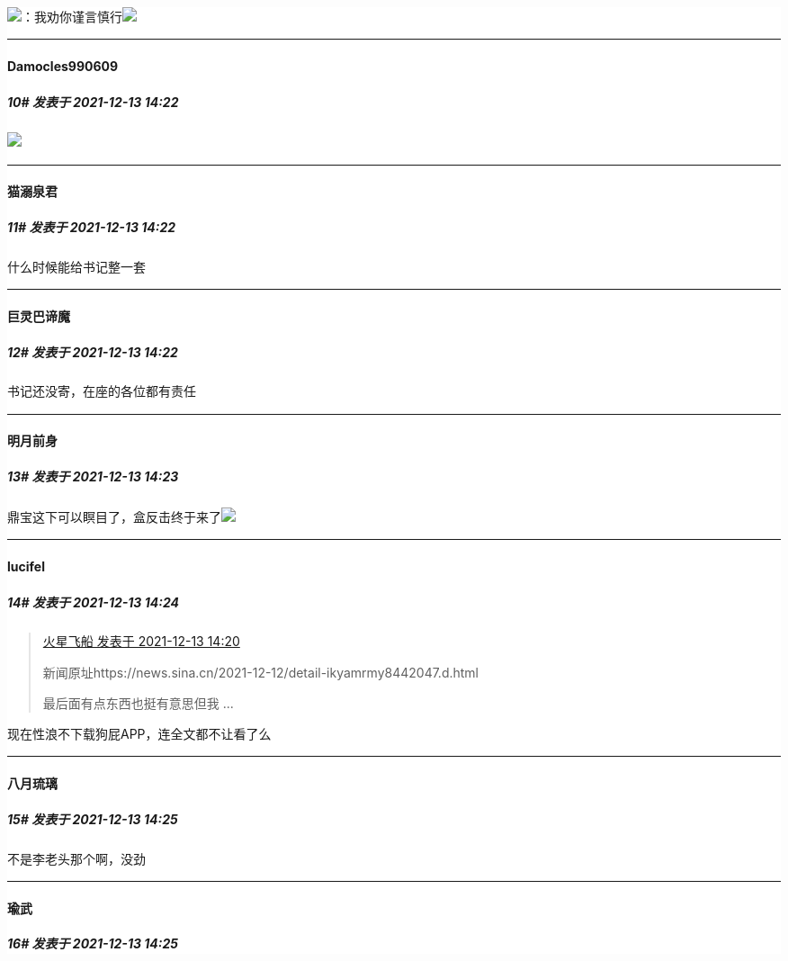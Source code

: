 <img src="https://static.saraba1st.com/image/smiley/carton2017/096.gif" referrerpolicy="no-referrer">：我劝你谨言慎行<img src="https://static.saraba1st.com/image/smiley/face2017/245.png" referrerpolicy="no-referrer">

*****

####  Damocles990609  
##### 10#       发表于 2021-12-13 14:22

<img src="https://static.saraba1st.com/image/smiley/face2017/065.png" referrerpolicy="no-referrer">

*****

####  猫溺泉君  
##### 11#       发表于 2021-12-13 14:22

什么时候能给书记整一套

*****

####  巨灵巴谛魔  
##### 12#       发表于 2021-12-13 14:22

书记还没寄，在座的各位都有责任

*****

####  明月前身  
##### 13#       发表于 2021-12-13 14:23

鼎宝这下可以瞑目了，盒反击终于来了<img src="https://static.saraba1st.com/image/smiley/face2017/067.png" referrerpolicy="no-referrer">

*****

####  lucifel  
##### 14#       发表于 2021-12-13 14:24

<blockquote><a href="httphttps://bbs.saraba1st.com/2b/forum.php?mod=redirect&amp;goto=findpost&amp;pid=53918098&amp;ptid=2042272" target="_blank">火星飞船 发表于 2021-12-13 14:20</a>

新闻原址https://news.sina.cn/2021-12-12/detail-ikyamrmy8442047.d.html

最后面有点东西也挺有意思但我 ...</blockquote>
现在性浪不下载狗屁APP，连全文都不让看了么

*****

####  八月琉璃  
##### 15#       发表于 2021-12-13 14:25

不是李老头那个啊，没劲

*****

####  瑜武  
##### 16#       发表于 2021-12-13 14:25
